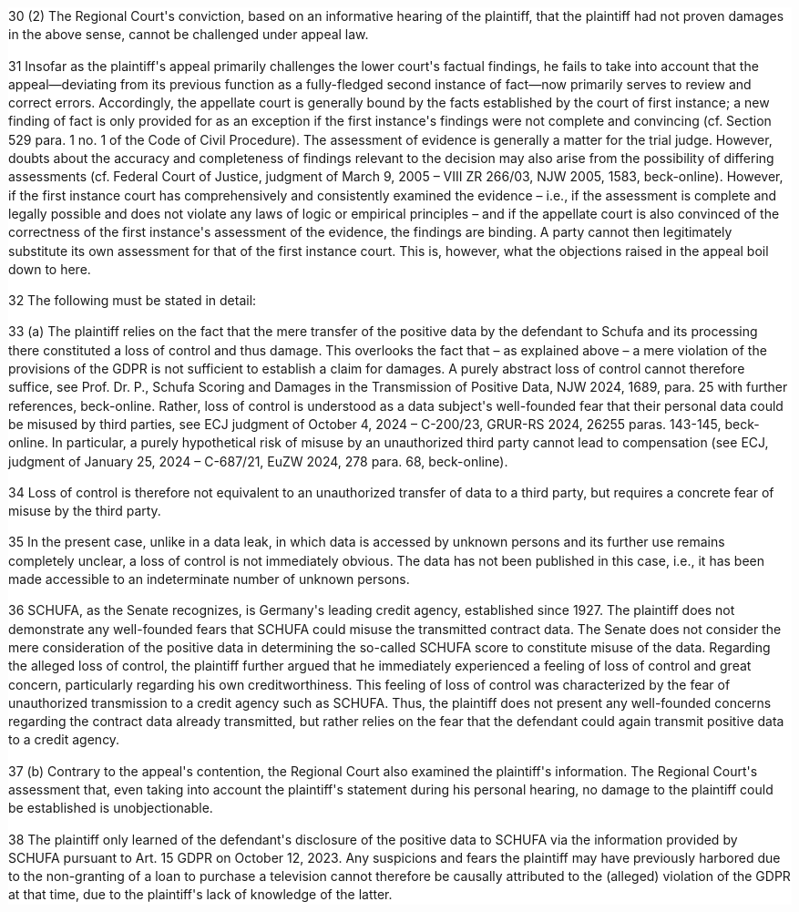30 (2) The Regional Court's conviction, based on an informative hearing of the plaintiff, that the plaintiff had not proven damages in the above sense, cannot be challenged under appeal law.

31 Insofar as the plaintiff's appeal primarily challenges the lower court's factual findings, he fails to take into account that the appeal—deviating from its previous function as a fully-fledged second instance of fact—now primarily serves to review and correct errors. Accordingly, the appellate court is generally bound by the facts established by the court of first instance; a new finding of fact is only provided for as an exception if the first instance's findings were not complete and convincing (cf. Section 529 para. 1 no. 1 of the Code of Civil Procedure). The assessment of evidence is generally a matter for the trial judge. However, doubts about the accuracy and completeness of findings relevant to the decision may also arise from the possibility of differing assessments (cf. Federal Court of Justice, judgment of March 9, 2005 – VIII ZR 266/03, NJW 2005, 1583, beck-online). However, if the first instance court has comprehensively and consistently examined the evidence – i.e., if the assessment is complete and legally possible and does not violate any laws of logic or empirical principles – and if the appellate court is also convinced of the correctness of the first instance's assessment of the evidence, the findings are binding. A party cannot then legitimately substitute its own assessment for that of the first instance court. This is, however, what the objections raised in the appeal boil down to here.

32 The following must be stated in detail:

33 (a) The plaintiff relies on the fact that the mere transfer of the positive data by the defendant to Schufa and its processing there constituted a loss of control and thus damage. This overlooks the fact that – as explained above – a mere violation of the provisions of the GDPR is not sufficient to establish a claim for damages. A purely abstract loss of control cannot therefore suffice, see Prof. Dr. P., Schufa Scoring and Damages in the Transmission of Positive Data, NJW 2024, 1689, para. 25 with further references, beck-online. Rather, loss of control is understood as a data subject's well-founded fear that their personal data could be misused by third parties, see ECJ judgment of October 4, 2024 – C-200/23, GRUR-RS 2024, 26255 paras. 143-145, beck-online. In particular, a purely hypothetical risk of misuse by an unauthorized third party cannot lead to compensation (see ECJ, judgment of January 25, 2024 – C-687/21, EuZW 2024, 278 para. 68, beck-online).

34 Loss of control is therefore not equivalent to an unauthorized transfer of data to a third party, but requires a concrete fear of misuse by the third party.

35 In the present case, unlike in a data leak, in which data is accessed by unknown persons and its further use remains completely unclear, a loss of control is not immediately obvious. The data has not been published in this case, i.e., it has been made accessible to an indeterminate number of unknown persons.

36 SCHUFA, as the Senate recognizes, is Germany's leading credit agency, established since 1927. The plaintiff does not demonstrate any well-founded fears that SCHUFA could misuse the transmitted contract data. The Senate does not consider the mere consideration of the positive data in determining the so-called SCHUFA score to constitute misuse of the data. Regarding the alleged loss of control, the plaintiff further argued that he immediately experienced a feeling of loss of control and great concern, particularly regarding his own creditworthiness. This feeling of loss of control was characterized by the fear of unauthorized transmission to a credit agency such as SCHUFA. Thus, the plaintiff does not present any well-founded concerns regarding the contract data already transmitted, but rather relies on the fear that the defendant could again transmit positive data to a credit agency.

37 (b) Contrary to the appeal's contention, the Regional Court also examined the plaintiff's information. The Regional Court's assessment that, even taking into account the plaintiff's statement during his personal hearing, no damage to the plaintiff could be established is unobjectionable.

38 The plaintiff only learned of the defendant's disclosure of the positive data to SCHUFA via the information provided by SCHUFA pursuant to Art. 15 GDPR on October 12, 2023. Any suspicions and fears the plaintiff may have previously harbored due to the non-granting of a loan to purchase a television cannot therefore be causally attributed to the (alleged) violation of the GDPR at that time, due to the plaintiff's lack of knowledge of the latter.
